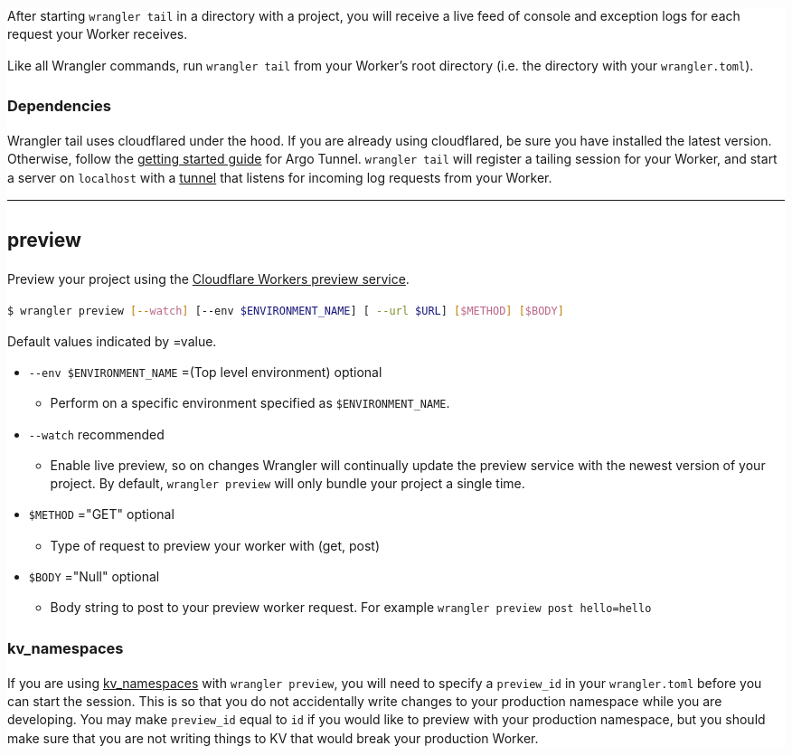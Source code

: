 </Definitions>

After starting `wrangler tail` in a directory with a project, you will receive a live feed of console and exception logs for each request your Worker receives.

Like all Wrangler commands, run `wrangler tail` from your Worker’s root directory (i.e. the directory with your `wrangler.toml`).

### Dependencies

Wrangler tail uses cloudflared under the hood. If you are already using cloudflared, be sure you have installed the latest version. Otherwise, follow the [getting started guide](https://developers.cloudflare.com/argo-tunnel/quickstart/) for Argo Tunnel.
`wrangler tail` will register a tailing session for your Worker, and start a server on `localhost` with a [tunnel](https://developers.cloudflare.com/argo-tunnel/quickstart/) that listens for incoming log requests from your Worker.

--------------------------------

## preview

Preview your project using the [Cloudflare Workers preview service](https://cloudflareworkers.com/).

```sh
$ wrangler preview [--watch] [--env $ENVIRONMENT_NAME] [ --url $URL] [$METHOD] [$BODY]
```

Default values indicated by <Type>=value</Type>.

<Definitions>

- `--env $ENVIRONMENT_NAME` <Type>=(Top level environment)</Type> <PropMeta>optional</PropMeta>
  - Perform on a specific environment specified as `$ENVIRONMENT_NAME`.

- `--watch` <PropMeta>recommended</PropMeta>
  - Enable live preview, so on changes Wrangler will continually update the preview service with the newest version of your project. By default, `wrangler preview` will only bundle your project a single time.

- `$METHOD` <Type>="GET"</Type> <PropMeta>optional</PropMeta>
  - Type of request to preview your worker with (get, post)

- `$BODY` <Type>="Null"</Type> <PropMeta>optional</PropMeta>
  - Body string to post to your preview worker request. For example `wrangler preview post hello=hello`

</Definitions>

### kv_namespaces

If you are using [kv_namespaces](/cli-wrangler/configuration#kv_namespaces) with `wrangler preview`, you will need to specify a `preview_id` in your `wrangler.toml` before you can start the session. This is so that you do not accidentally write changes to your production namespace while you are developing. You may make `preview_id` equal to `id` if you would like to preview with your production namespace, but you should make sure that you are not writing things to KV that would break your production Worker.
